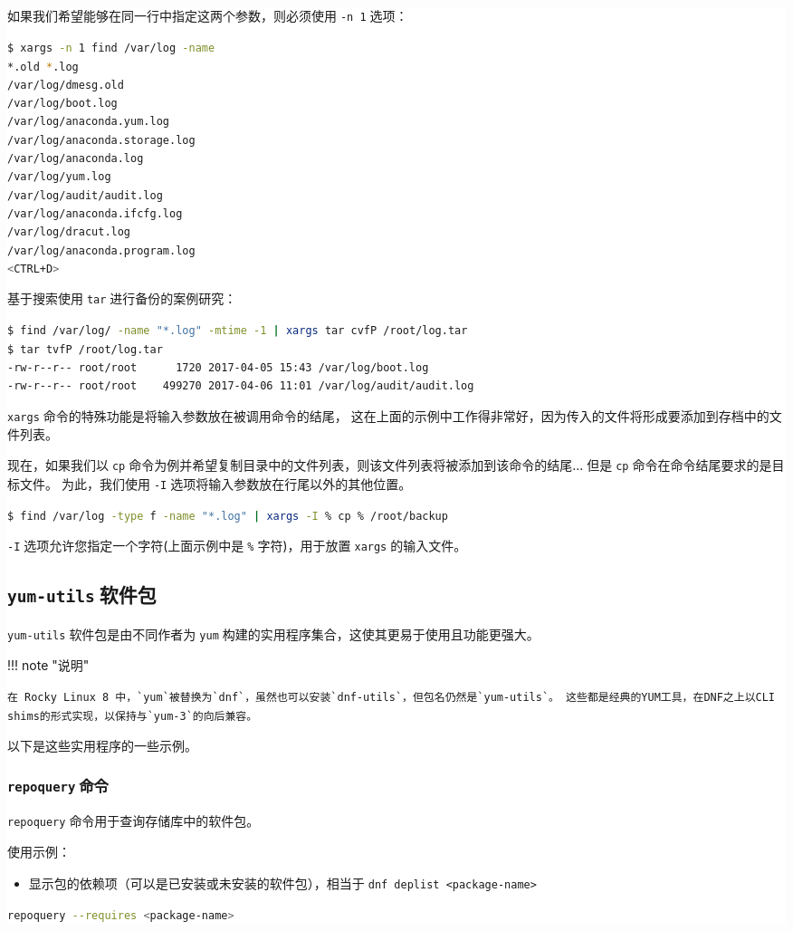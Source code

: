 如果我们希望能够在同一行中指定这两个参数，则必须使用 `-n 1` 选项：

```bash
$ xargs -n 1 find /var/log -name
*.old *.log
/var/log/dmesg.old
/var/log/boot.log
/var/log/anaconda.yum.log
/var/log/anaconda.storage.log
/var/log/anaconda.log
/var/log/yum.log
/var/log/audit/audit.log
/var/log/anaconda.ifcfg.log
/var/log/dracut.log
/var/log/anaconda.program.log
<CTRL+D>
```

基于搜索使用 `tar` 进行备份的案例研究：

```bash
$ find /var/log/ -name "*.log" -mtime -1 | xargs tar cvfP /root/log.tar
$ tar tvfP /root/log.tar
-rw-r--r-- root/root      1720 2017-04-05 15:43 /var/log/boot.log
-rw-r--r-- root/root    499270 2017-04-06 11:01 /var/log/audit/audit.log
```

`xargs` 命令的特殊功能是将输入参数放在被调用命令的结尾， 这在上面的示例中工作得非常好，因为传入的文件将形成要添加到存档中的文件列表。

现在，如果我们以 `cp` 命令为例并希望复制目录中的文件列表，则该文件列表将被添加到该命令的结尾... 但是 `cp` 命令在命令结尾要求的是目标文件。 为此，我们使用 `-I` 选项将输入参数放在行尾以外的其他位置。

```bash
$ find /var/log -type f -name "*.log" | xargs -I % cp % /root/backup
```

`-I` 选项允许您指定一个字符(上面示例中是 `%` 字符)，用于放置 `xargs` 的输入文件。

## `yum-utils` 软件包

`yum-utils` 软件包是由不同作者为 `yum` 构建的实用程序集合，这使其更易于使用且功能更强大。

!!! note "说明"

    在 Rocky Linux 8 中，`yum`被替换为`dnf`，虽然也可以安装`dnf-utils`，但包名仍然是`yum-utils`。 这些都是经典的YUM工具，在DNF之上以CLI shims的形式实现，以保持与`yum-3`的向后兼容。

以下是这些实用程序的一些示例。

### `repoquery` 命令

`repoquery` 命令用于查询存储库中的软件包。

使用示例：

* 显示包的依赖项（可以是已安装或未安装的软件包），相当于 `dnf deplist <package-name>`

```bash
repoquery --requires <package-name>
```

